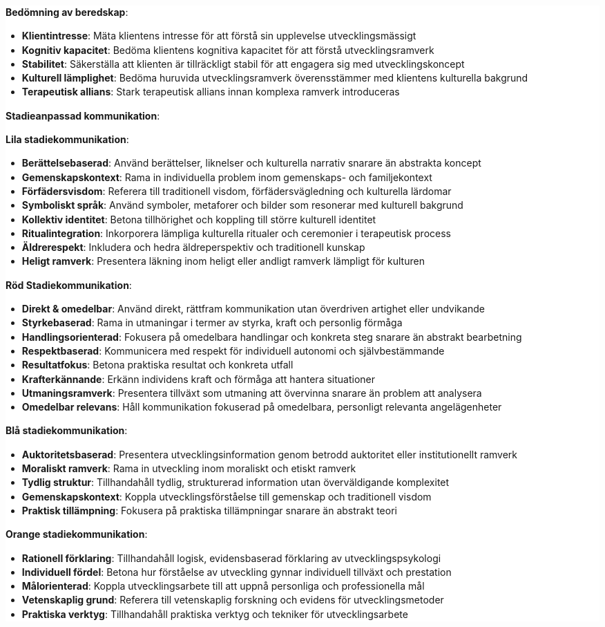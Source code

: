 **Bedömning av beredskap**:
- **Klientintresse**: Mäta klientens intresse för att förstå sin upplevelse utvecklingsmässigt
- **Kognitiv kapacitet**: Bedöma klientens kognitiva kapacitet för att förstå utvecklingsramverk
- **Stabilitet**: Säkerställa att klienten är tillräckligt stabil för att engagera sig med utvecklingskoncept
- **Kulturell lämplighet**: Bedöma huruvida utvecklingsramverk överensstämmer med klientens kulturella bakgrund
- **Terapeutisk allians**: Stark terapeutisk allians innan komplexa ramverk introduceras

**Stadieanpassad kommunikation**:

**Lila stadiekommunikation**:
- **Berättelsebaserad**: Använd berättelser, liknelser och kulturella narrativ snarare än abstrakta koncept
- **Gemenskapskontext**: Rama in individuella problem inom gemenskaps- och familjekontext
- **Förfädersvisdom**: Referera till traditionell visdom, förfädersvägledning och kulturella lärdomar
- **Symboliskt språk**: Använd symboler, metaforer och bilder som resonerar med kulturell bakgrund
- **Kollektiv identitet**: Betona tillhörighet och koppling till större kulturell identitet
- **Ritualintegration**: Inkorporera lämpliga kulturella ritualer och ceremonier i terapeutisk process
- **Äldrerespekt**: Inkludera och hedra äldreperspektiv och traditionell kunskap
- **Heligt ramverk**: Presentera läkning inom heligt eller andligt ramverk lämpligt för kulturen

**Röd Stadiekommunikation**:
- **Direkt & omedelbar**: Använd direkt, rättfram kommunikation utan överdriven artighet eller undvikande
- **Styrkebaserad**: Rama in utmaningar i termer av styrka, kraft och personlig förmåga
- **Handlingsorienterad**: Fokusera på omedelbara handlingar och konkreta steg snarare än abstrakt bearbetning
- **Respektbaserad**: Kommunicera med respekt för individuell autonomi och självbestämmande
- **Resultatfokus**: Betona praktiska resultat och konkreta utfall
- **Krafterkännande**: Erkänn individens kraft och förmåga att hantera situationer
- **Utmaningsramverk**: Presentera tillväxt som utmaning att övervinna snarare än problem att analysera
- **Omedelbar relevans**: Håll kommunikation fokuserad på omedelbara, personligt relevanta angelägenheter

**Blå stadiekommunikation**:
- **Auktoritetsbaserad**: Presentera utvecklingsinformation genom betrodd auktoritet eller institutionellt ramverk
- **Moraliskt ramverk**: Rama in utveckling inom moraliskt och etiskt ramverk
- **Tydlig struktur**: Tillhandahåll tydlig, strukturerad information utan överväldigande komplexitet
- **Gemenskapskontext**: Koppla utvecklingsförståelse till gemenskap och traditionell visdom
- **Praktisk tillämpning**: Fokusera på praktiska tillämpningar snarare än abstrakt teori

**Orange stadiekommunikation**:
- **Rationell förklaring**: Tillhandahåll logisk, evidensbaserad förklaring av utvecklingspsykologi
- **Individuell fördel**: Betona hur förståelse av utveckling gynnar individuell tillväxt och prestation
- **Målorienterad**: Koppla utvecklingsarbete till att uppnå personliga och professionella mål
- **Vetenskaplig grund**: Referera till vetenskaplig forskning och evidens för utvecklingsmetoder
- **Praktiska verktyg**: Tillhandahåll praktiska verktyg och tekniker för utvecklingsarbete
